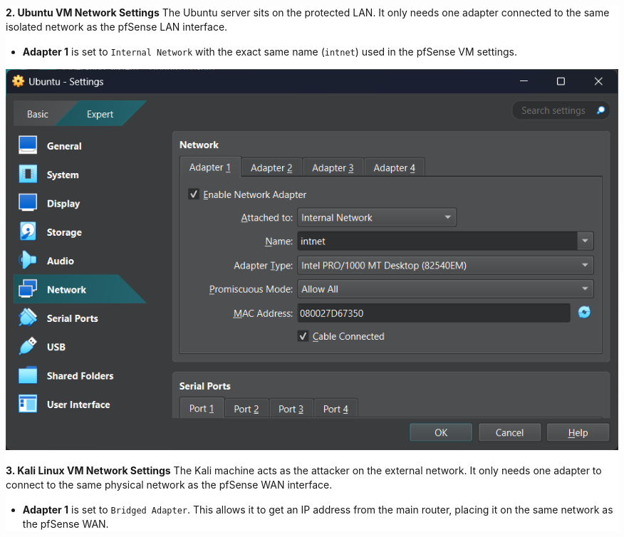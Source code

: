 **2. Ubuntu VM Network Settings**
The Ubuntu server sits on the protected LAN. It only needs one adapter connected to the same isolated network as the pfSense LAN interface.
-   **Adapter 1** is set to `Internal Network` with the exact same name (`intnet`) used in the pfSense VM settings.

![Ubuntu Network Settings](./Output/Ubuntu-Adapt-1.png)

**3. Kali Linux VM Network Settings**
The Kali machine acts as the attacker on the external network. It only needs one adapter to connect to the same physical network as the pfSense WAN interface.
-   **Adapter 1** is set to `Bridged Adapter`. This allows it to get an IP address from the main router, placing it on the same network as the pfSense WAN.
